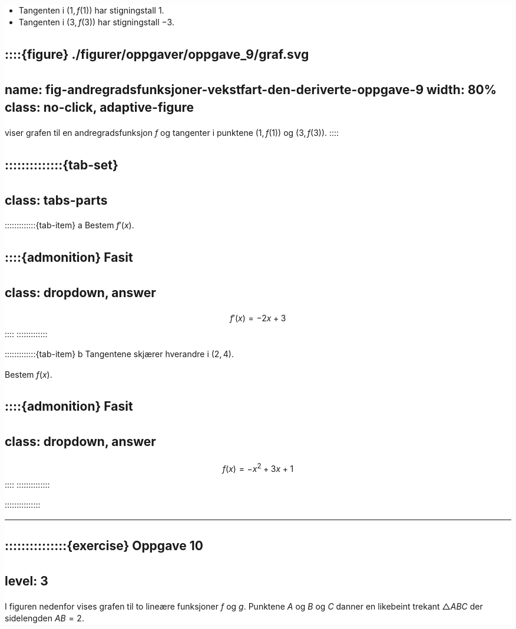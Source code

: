 * Tangenten i $(1, f(1))$ har stigningstall $1$.
* Tangenten i $(3, f(3))$ har stigningstall $-3$. 

::::{figure} ./figurer/oppgaver/oppgave_9/graf.svg
---
name: fig-andregradsfunksjoner-vekstfart-den-deriverte-oppgave-9
width: 80%
class: no-click, adaptive-figure
---
viser grafen til en andregradsfunksjon $f$ og tangenter i punktene $(1, f(1))$ og $(3, f(3))$. 
::::

::::::::::::::{tab-set}
---
class: tabs-parts
---
:::::::::::::{tab-item} a
Bestem $f'(x)$.


::::{admonition} Fasit
---
class: dropdown, answer
---
$$
f'(x) = -2x + 3
$$
::::
:::::::::::::

:::::::::::::{tab-item} b
Tangentene skjærer hverandre i $(2, 4)$. 

Bestem $f(x)$. 


::::{admonition} Fasit
---
class: dropdown, answer
---
$$
f(x) = -x^2 + 3x + 1
$$
::::
::::::::::::::

:::::::::::::::

---

:::::::::::::::{exercise} Oppgave 10
---
level: 3
---
I figuren nedenfor vises grafen til to lineære funksjoner $f$ og $g$. Punktene $A$ og $B$ og $C$ danner en likebeint trekant $\triangle ABC$ der sidelengden $AB = 2$. 
